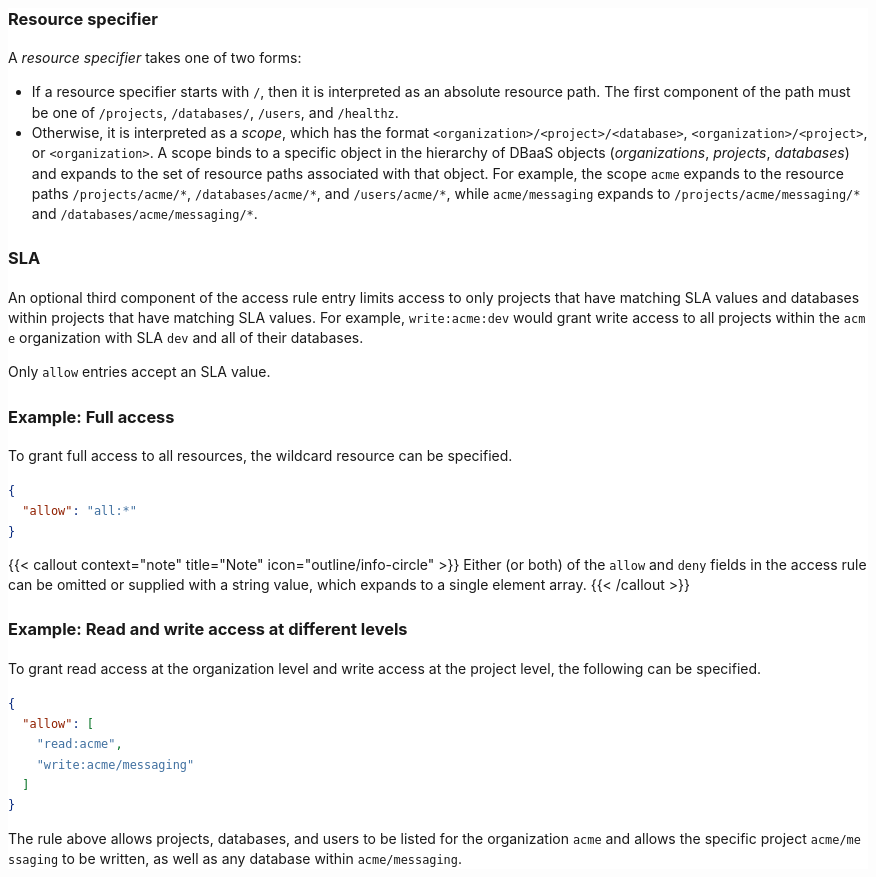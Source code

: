 ### Resource specifier

A _resource specifier_ takes one of two forms:

- If a resource specifier starts with `/`, then it is interpreted as an absolute resource path.
The first component of the path must be one of `/projects`, `/databases/`, `/users`, and `/healthz`.
- Otherwise, it is interpreted as a _scope_, which has the format `<organization>/<project>/<database>`, `<organization>/<project>`, or `<organization>`.
A scope binds to a specific object in the hierarchy of DBaaS objects (_organizations_, _projects_, _databases_) and expands to the set of resource paths associated with that object.
For example, the scope `acme` expands to the resource paths `/projects/acme/*`, `/databases/acme/*`, and `/users/acme/*`, while `acme/messaging` expands to `/projects/acme/messaging/*` and `/databases/acme/messaging/*`.

### SLA

An optional third component of the access rule entry limits access to only projects that have matching SLA values and databases within projects that have matching SLA values.
For example, `write:acme:dev` would grant write access to all projects within the `acme` organization with SLA `dev` and all of their databases.

Only `allow` entries accept an SLA value.

### Example: Full access

To grant full access to all resources, the wildcard resource can be specified.

```json
{
  "allow": "all:*"
}
```

{{< callout context="note" title="Note" icon="outline/info-circle" >}}
Either (or both) of the `allow` and `deny` fields in the access rule can be omitted or supplied with a string value, which expands to a single element array.
{{< /callout >}}

### Example: Read and write access at different levels

To grant read access at the organization level and write access at the project level, the following can be specified.

```json
{
  "allow": [
    "read:acme",
    "write:acme/messaging"
  ]
}
```

The rule above allows projects, databases, and users to be listed for the organization `acme` and allows the specific project `acme/messaging` to be written, as well as any database within `acme/messaging`.
